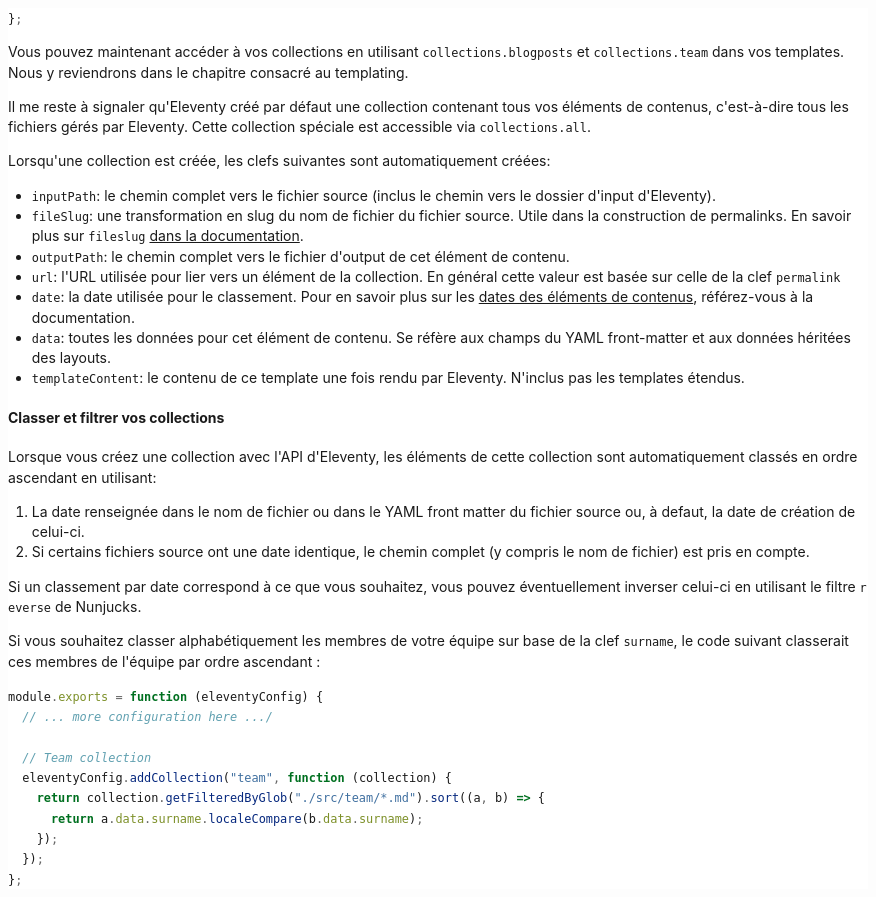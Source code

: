 ```js
};
```

Vous pouvez maintenant accéder à vos collections en utilisant `collections.blogposts` et `collections.team` dans vos templates. Nous y reviendrons dans le chapitre consacré au templating.

Il me reste à signaler qu'Eleventy créé par défaut une collection contenant tous vos éléments de contenus, c'est-à-dire tous les fichiers gérés par Eleventy. Cette collection spéciale est accessible via `collections.all`.

Lorsqu'une collection est créée, les clefs suivantes sont automatiquement créées:

- `inputPath`: le chemin complet vers le fichier source (inclus le chemin vers le dossier d'input d'Eleventy).
- `fileSlug`: une transformation en slug du nom de fichier du fichier source. Utile dans la construction de permalinks. En savoir plus sur `fileslug` [dans la documentation](https://www.11ty.dev/docs/data-eleventy-supplied/).
- `outputPath`: le chemin complet vers le fichier d'output de cet élément de contenu.
- `url`: l'URL utilisée pour lier vers un élément de la collection. En général cette valeur est basée sur celle de la clef `permalink`
- `date`: la date utilisée pour le classement. Pour en savoir plus sur les [dates des éléments de contenus](https://www.11ty.io/docs/dates/), référez-vous à la documentation.
- `data`: toutes les données pour cet élément de contenu. Se réfère aux champs du YAML front-matter et aux données héritées des layouts.
- `templateContent`: le contenu de ce template une fois rendu par Eleventy. N'inclus pas les templates étendus.

#### Classer et filtrer vos collections

Lorsque vous créez une collection avec l'API d'Eleventy, les éléments de cette collection sont automatiquement classés en ordre ascendant en utilisant:

1. La date renseignée dans le nom de fichier ou dans le YAML front matter du fichier source ou, à defaut, la date de création de celui-ci.
2. Si certains fichiers source ont une date identique, le chemin complet (y compris le nom de fichier) est pris en compte.

Si un classement par date correspond à ce que vous souhaitez, vous pouvez éventuellement inverser celui-ci en utilisant le filtre `reverse` de Nunjucks.

Si vous souhaitez classer alphabétiquement les membres de votre équipe sur base de la clef `surname`, le code suivant classerait ces membres de l'équipe par ordre ascendant :

```js
module.exports = function (eleventyConfig) {
  // ... more configuration here .../

  // Team collection
  eleventyConfig.addCollection("team", function (collection) {
    return collection.getFilteredByGlob("./src/team/*.md").sort((a, b) => {
      return a.data.surname.localeCompare(b.data.surname);
    });
  });
};
```
